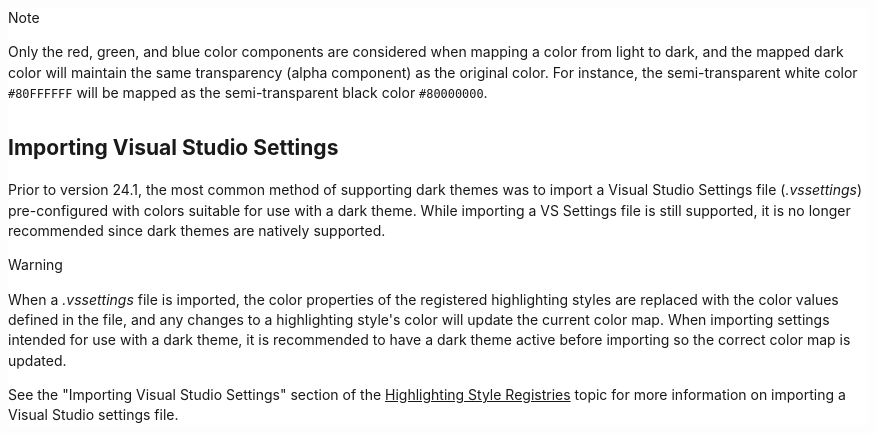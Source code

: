 > [!NOTE]
> Only the red, green, and blue color components are considered when mapping a color from light to dark, and the mapped dark color will maintain the same transparency (alpha component) as the original color.  For instance, the semi-transparent white color `#80FFFFFF` will be mapped as the semi-transparent black color `#80000000`.

## Importing Visual Studio Settings

Prior to version 24.1, the most common method of supporting dark themes was to import a Visual Studio Settings file (*.vssettings*) pre-configured with colors suitable for use with a dark theme.  While importing a VS Settings file is still supported, it is no longer recommended since dark themes are natively supported.

> [!WARNING]
> When a *.vssettings* file is imported, the color properties of the registered highlighting styles are replaced with the color values defined in the file, and any changes to a highlighting style's color will update the current color map.  When importing settings intended for use with a dark theme, it is recommended to have a dark theme active before importing so the correct color map is updated.

See the "Importing Visual Studio Settings" section of the [Highlighting Style Registries](highlighting-style-registries.md) topic for more information on importing a Visual Studio settings file.